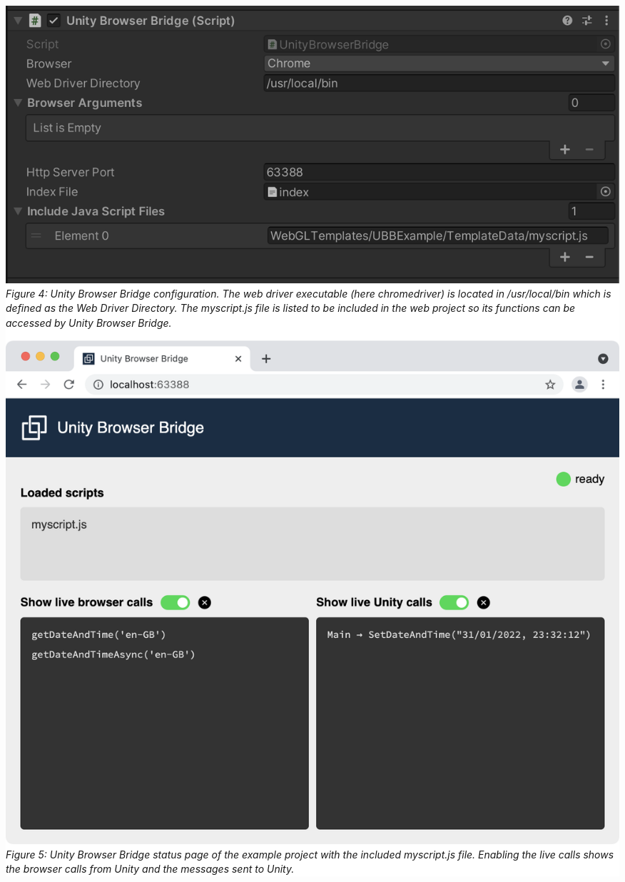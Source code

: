 ![Screenshot UBB configuration](Documentation/Figures/ScreenshotUBBConfig.png)
_Figure 4: Unity Browser Bridge configuration. The web driver executable (here chromedriver) is located in /usr/local/bin which is defined as the Web Driver Directory. The myscript.js file is listed to be included in the web project so its functions can be accessed by Unity Browser Bridge._

![Screenshot UBB with example project](Documentation/Figures/ScreenshotExamplePage.png)
_Figure 5: Unity Browser Bridge status page of the example project with the included myscript.js file. Enabling the live calls shows the browser calls from Unity and the messages sent to Unity._

